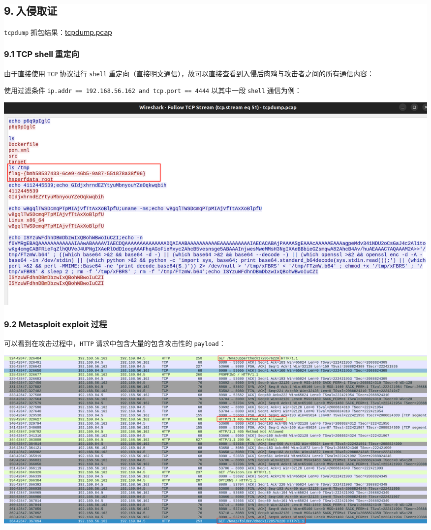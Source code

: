 ## 9. 入侵取证

`tcpdump` 抓包结果：[tcpdump.pcap](./resources/tcpdump.pcap)

### 9.1 TCP shell 重定向

由于直接使用 `TCP` 协议进行 `shell` 重定向（直接明文通信），故可以直接查看到入侵后肉鸡与攻击者之间的所有通信内容：

使用过滤条件 `ip.addr == 192.168.56.162 and tcp.port == 4444` 以其中一段 `shell` 通信为例：

![](.assets_img/README/tcp_shell.png)

### 9.2 Metasploit exploit 过程

可以看到在攻击过程中，`HTTP` 请求中包含大量的包含攻击性的 `payload`：

![](.assets_img/README/metasploit_exploit_tcpdump.png)
